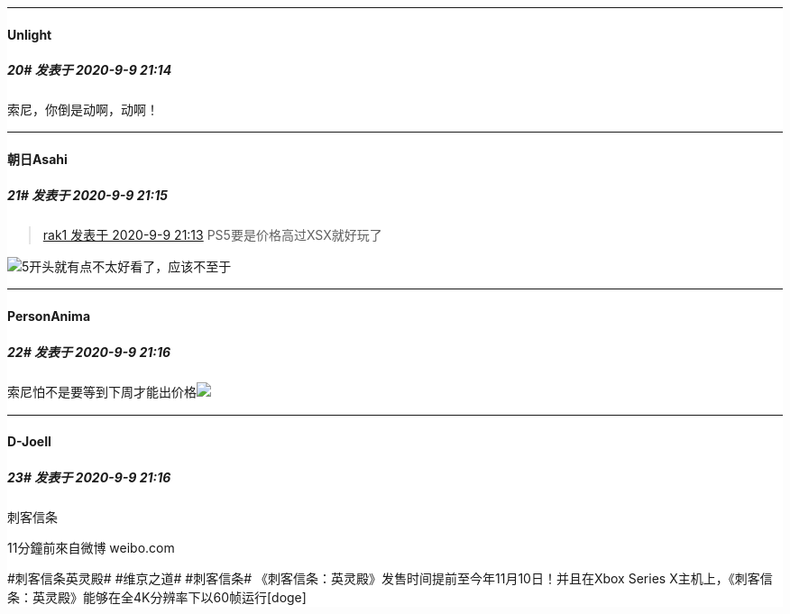 

-----

####  Unlight  
##### 20#       发表于 2020-9-9 21:14




索尼，你倒是动啊，动啊！







-----

####  朝日Asahi  
##### 21#       发表于 2020-9-9 21:15



<blockquote><a href="httphttps://bbs.saraba1st.com/2b/forum.php?mod=redirect&amp;goto=findpost&amp;pid=48689954&amp;ptid=1959088" target="_blank">rak1 发表于 2020-9-9 21:13</a>
PS5要是价格高过XSX就好玩了</blockquote>
<img src="https://static.saraba1st.com/image/smiley/face2017/053.png" referrerpolicy="no-referrer">5开头就有点不太好看了，应该不至于







-----

####  PersonAnima  
##### 22#       发表于 2020-9-9 21:16




索尼怕不是要等到下周才能出价格<img src="https://static.saraba1st.com/image/smiley/face2017/066.png" referrerpolicy="no-referrer">







-----

####  D-JoeII  
##### 23#       发表于 2020-9-9 21:16




刺客信条 

11分鐘前來自微博 weibo.com

#刺客信条英灵殿# #维京之道# #刺客信条# 《刺客信条：英灵殿》发售时间提前至今年11月10日！并且在Xbox Series X主机上，《刺客信条：英灵殿》能够在全4K分辨率下以60帧运行[doge]
